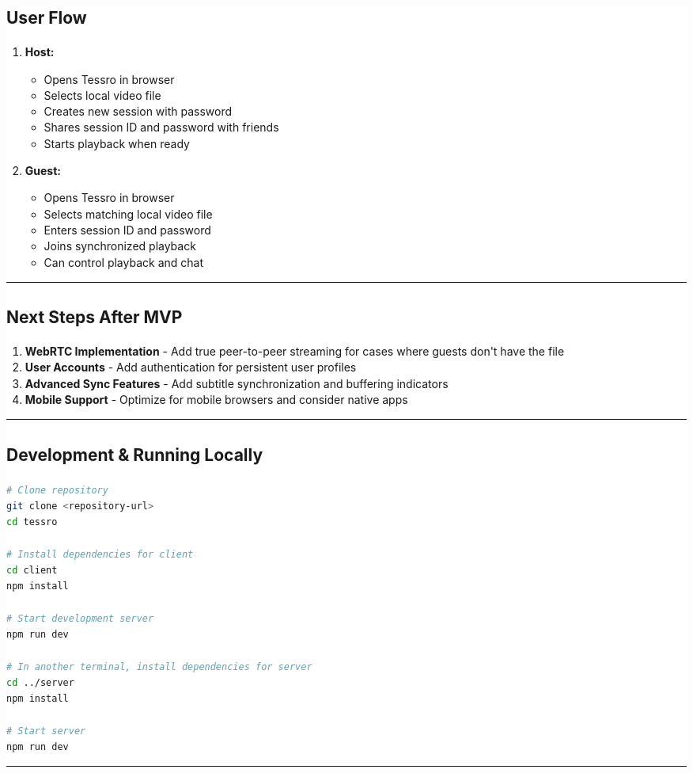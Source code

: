
## User Flow

1. **Host:**
   - Opens Tessro in browser
   - Selects local video file
   - Creates new session with password
   - Shares session ID and password with friends
   - Starts playback when ready

2. **Guest:**
   - Opens Tessro in browser
   - Selects matching local video file
   - Enters session ID and password
   - Joins synchronized playback
   - Can control playback and chat

---

## Next Steps After MVP

1. **WebRTC Implementation** - Add true peer-to-peer streaming for cases where guests don't have the file  
2. **User Accounts** - Add authentication for persistent user profiles  
3. **Advanced Sync Features** - Add subtitle synchronization and buffering indicators  
4. **Mobile Support** - Optimize for mobile browsers and consider native apps  

---

## Development & Running Locally

```bash
# Clone repository
git clone <repository-url>
cd tessro

# Install dependencies for client
cd client
npm install

# Start development server
npm run dev

# In another terminal, install dependencies for server
cd ../server
npm install

# Start server
npm run dev
```

---